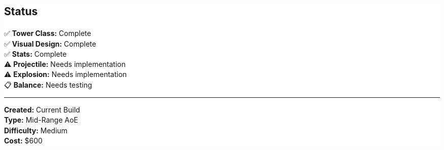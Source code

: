 
## Status

✅ **Tower Class:** Complete  
✅ **Visual Design:** Complete  
✅ **Stats:** Complete  
⚠️ **Projectile:** Needs implementation  
⚠️ **Explosion:** Needs implementation  
📋 **Balance:** Needs testing

---

**Created:** Current Build  
**Type:** Mid-Range AoE  
**Difficulty:** Medium  
**Cost:** $600
